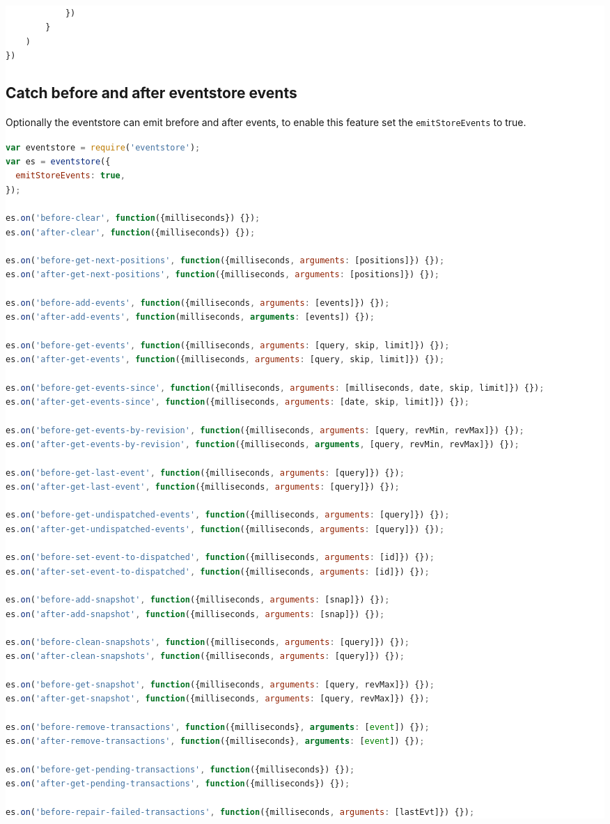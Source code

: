 ```javascript
            })
        }
    )
})
```

## Catch before and after eventstore events

Optionally the eventstore can emit brefore and after events, to enable this feature set the `emitStoreEvents` to true.

```javascript
var eventstore = require('eventstore');
var es = eventstore({
  emitStoreEvents: true,
});

es.on('before-clear', function({milliseconds}) {});
es.on('after-clear', function({milliseconds}) {});

es.on('before-get-next-positions', function({milliseconds, arguments: [positions]}) {});
es.on('after-get-next-positions', function({milliseconds, arguments: [positions]}) {});

es.on('before-add-events', function({milliseconds, arguments: [events]}) {});
es.on('after-add-events', function(milliseconds, arguments: [events]) {});

es.on('before-get-events', function({milliseconds, arguments: [query, skip, limit]}) {});
es.on('after-get-events', function({milliseconds, arguments: [query, skip, limit]}) {});

es.on('before-get-events-since', function({milliseconds, arguments: [milliseconds, date, skip, limit]}) {});
es.on('after-get-events-since', function({milliseconds, arguments: [date, skip, limit]}) {});

es.on('before-get-events-by-revision', function({milliseconds, arguments: [query, revMin, revMax]}) {});
es.on('after-get-events-by-revision', function({milliseconds, arguments, [query, revMin, revMax]}) {});

es.on('before-get-last-event', function({milliseconds, arguments: [query]}) {});
es.on('after-get-last-event', function({milliseconds, arguments: [query]}) {});

es.on('before-get-undispatched-events', function({milliseconds, arguments: [query]}) {});
es.on('after-get-undispatched-events', function({milliseconds, arguments: [query]}) {});

es.on('before-set-event-to-dispatched', function({milliseconds, arguments: [id]}) {});
es.on('after-set-event-to-dispatched', function({milliseconds, arguments: [id]}) {});

es.on('before-add-snapshot', function({milliseconds, arguments: [snap]}) {});
es.on('after-add-snapshot', function({milliseconds, arguments: [snap]}) {});

es.on('before-clean-snapshots', function({milliseconds, arguments: [query]}) {});
es.on('after-clean-snapshots', function({milliseconds, arguments: [query]}) {});

es.on('before-get-snapshot', function({milliseconds, arguments: [query, revMax]}) {});
es.on('after-get-snapshot', function({milliseconds, arguments: [query, revMax]}) {});

es.on('before-remove-transactions', function({milliseconds}, arguments: [event]) {});
es.on('after-remove-transactions', function({milliseconds}, arguments: [event]) {});

es.on('before-get-pending-transactions', function({milliseconds}) {});
es.on('after-get-pending-transactions', function({milliseconds}) {});

es.on('before-repair-failed-transactions', function({milliseconds, arguments: [lastEvt]}) {});
```